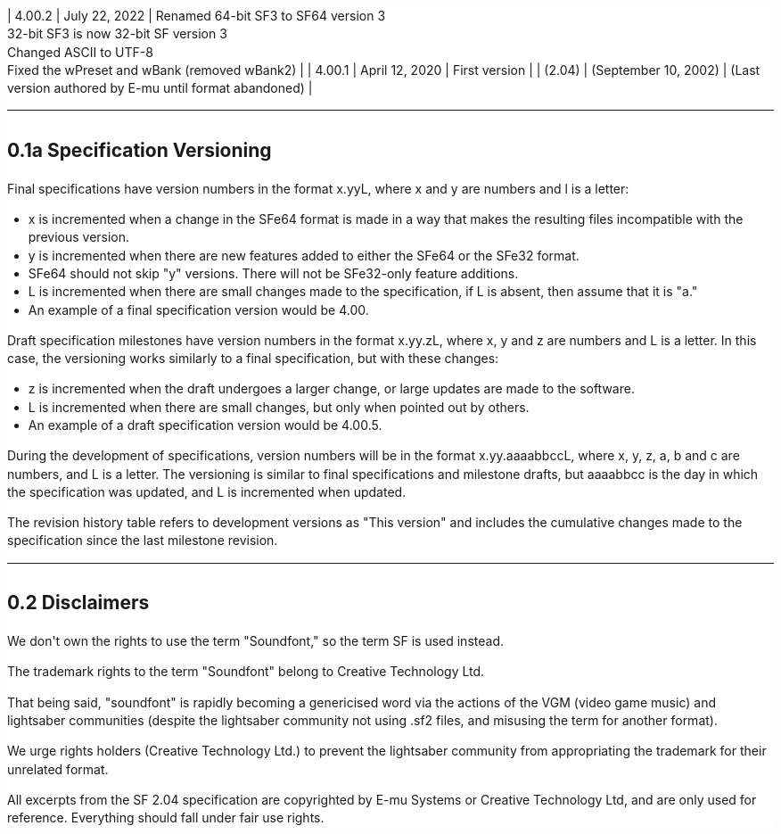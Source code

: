 | 4.00.2        | July 22, 2022        | Renamed 64-bit SF3 to SF64 version 3  <br>32-bit SF3 is now 32-bit SF version 3  <br>Changed ASCII to UTF-8  <br>Fixed the wPreset and wBank (removed wBank2)                                                                                                                                                                                                                                                                                                                                                                                                                                                                                                                                                                                                                                                                                                                                                                                                                                                                                                                                                                                                           |
| 4.00.1        | April 12, 2020       | First version                                                                                                                                                                                                                                                                                                                                                                                                                                                                                                                                                                                                                                                                                                                                                                                                                                                                                                                                                                                                                                                                                                                                                           |
| (2.04)        | (September 10, 2002) | (Last version authored by E-mu until format abandoned)                                                                                                                                                                                                                                                                                                                                                                                                                                                                                                                                                                                                                                                                                                                                                                                                                                                                                                                                                                                                                                                                                                                  |

* * *

## 0.1a Specification Versioning

Final specifications have version numbers in the format x.yyL, where x and y are numbers and l is a letter:

- x is incremented when a change in the SFe64 format is made in a way that makes the resulting files incompatible with the previous version.
- y is incremented when there are new features added to either the SFe64 or the SFe32 format.
- SFe64 should not skip "y" versions. There will not be SFe32-only feature additions.
- L is incremented when there are small changes made to the specification, if L is absent, then assume that it is "a."
- An example of a final specification version would be 4.00.

Draft specification milestones have version numbers in the format x.yy.zL, where x, y and z are numbers and L is a letter. In this case, the versioning works similarly to a final specification, but with these changes:

- z is incremented when the draft undergoes a larger change, or large updates are made to the software.
- L is incremented when there are small changes, but only when pointed out by others.
- An example of a draft specification version would be 4.00.5.

During the development of specifications, version numbers will be in the format x.yy.aaaabbccL, where x, y, z, a, b and c are numbers, and L is a letter. The versioning is similar to final specifications and milestone drafts, but aaaabbcc is the day in which the specification was updated, and L is incremented when updated.

The revision history table refers to development versions as "This version" and includes the cumulative changes made to the specification since the last milestone revision.

* * *

## 0.2 Disclaimers

We don't own the rights to use the term "Soundfont," so the term SF is used instead.

The trademark rights to the term "Soundfont" belong to Creative Technology Ltd.

That being said, "soundfont" is rapidly becoming a genericised word via the actions of the VGM (video game music) and lightsaber communities (despite the lightsaber community not using .sf2 files, and misusing the term for another format).

We urge rights holders (Creative Technology Ltd.) to prevent the lightsaber community from appropriating the trademark for their unrelated format.

All excerpts from the SF 2.04 specification are copyrighted by E-mu Systems or Creative Technology Ltd, and are only used for reference. Everything should fall under fair use rights.
